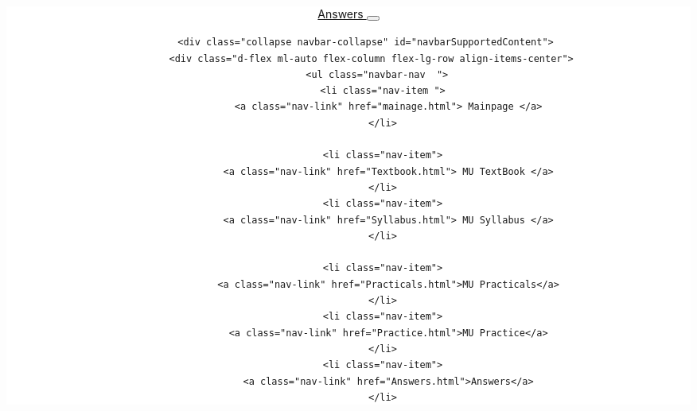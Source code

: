   <meta name="viewport" content="width=device-width, initial-scale=1, shrink-to-fit=no" />
  
  <meta name="keywords" content="" />
  <meta name="description" content="" />
  <meta name="author" content="" />

  <title>JD</title>



  
  <link rel="stylesheet" type="text/css" href="css/bootstrap.css" />
  
  <link href="https://fonts.googleapis.com/css?family=Poppins:400,700|Roboto:400,700&display=swap" rel="stylesheet">

  
  <link href="css/style.css" rel="stylesheet" />
  
  <link href="css/responsive.css" rel="stylesheet" />




  <link rel="stylesheet" href="css/css-circular-prog-bar.css">


</head>

<body>
  <div class="top_container">
    <!-- header section strats -->
    <header class="header_section">
      <div class="container-fluid">
        <nav class="navbar navbar-expand-lg custom_nav-container ">
          <a class="navbar-brand" href="mainpage.html">
            Answers
          </a>
          <button class="navbar-toggler" type="button" data-toggle="collapse" data-target="#navbarSupportedContent"
            aria-controls="navbarSupportedContent" aria-expanded="false" aria-label="Toggle navigation">
            <span class="navbar-toggler-icon"></span>
          </button>

          <div class="collapse navbar-collapse" id="navbarSupportedContent">
            <div class="d-flex ml-auto flex-column flex-lg-row align-items-center">
              <ul class="navbar-nav  ">
                <li class="nav-item ">
                  <a class="nav-link" href="mainage.html"> Mainpage </a>
                </li>

                <li class="nav-item">
                  <a class="nav-link" href="Textbook.html"> MU TextBook </a>
                </li>
                <li class="nav-item">
                  <a class="nav-link" href="Syllabus.html"> MU Syllabus </a>
                </li>

                <li class="nav-item">
                  <a class="nav-link" href="Practicals.html">MU Practicals</a>
                </li>
                <li class="nav-item">
                  <a class="nav-link" href="Practice.html">MU Practice</a>
                </li>
                <li class="nav-item">
                  <a class="nav-link" href="Answers.html">Answers</a>
                </li>
